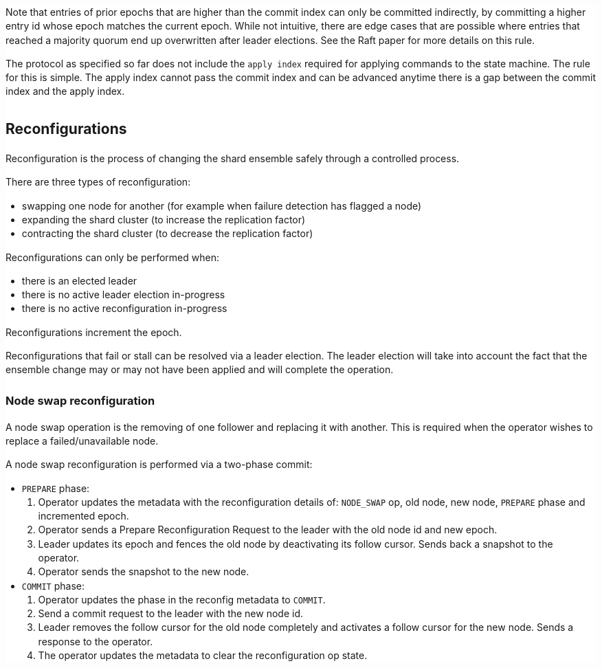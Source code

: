 Note that entries of prior epochs that are higher than the commit index can only be committed indirectly, by committing
a higher entry id whose epoch matches the current epoch. While not intuitive, there are edge cases that are possible
where entries that reached a majority quorum end up overwritten after leader elections. See the Raft paper for more
details on this rule.

The protocol as specified so far does not include the `apply index` required for applying commands to the state
machine. The rule for this is simple. The apply index cannot pass the commit index and can be advanced anytime there
is a gap between the commit index and the apply index.

## Reconfigurations

Reconfiguration is the process of changing the shard ensemble safely through a controlled process. 

There are three types of reconfiguration:
- swapping one node for another (for example when failure detection has flagged a node)
- expanding the shard cluster (to increase the replication factor)
- contracting the shard cluster (to decrease the replication factor)

Reconfigurations can only be performed when:
- there is an elected leader
- there is no active leader election in-progress
- there is no active reconfiguration in-progress

Reconfigurations increment the epoch.

Reconfigurations that fail or stall can be resolved via a leader election. The leader election will take into account
the fact that the ensemble change may or may not have been applied and will complete the operation.

### Node swap reconfiguration

A node swap operation is the removing of one follower and replacing it with another. This is required when the operator
wishes to replace a failed/unavailable node.
  
A node swap reconfiguration is performed via a two-phase commit:
- `PREPARE` phase:
  1. Operator updates the metadata with the reconfiguration details of: `NODE_SWAP` op, old node, new node, `PREPARE`
     phase and incremented epoch.
  1. Operator sends a Prepare Reconfiguration Request to the leader with the old node id and new epoch.
  1. Leader updates its epoch and fences the old node by deactivating its follow cursor. Sends back a snapshot to the
     operator.
  1. Operator sends the snapshot to the new node.
- `COMMIT` phase:
  1. Operator updates the phase in the reconfig metadata to `COMMIT`.
  1. Send a commit request to the leader with the new node id. 
  1. Leader removes the follow cursor for the old node completely and activates a follow cursor for the new node. Sends
     a response to the operator.
  1. The operator updates the metadata to clear the reconfiguration op state.
                   